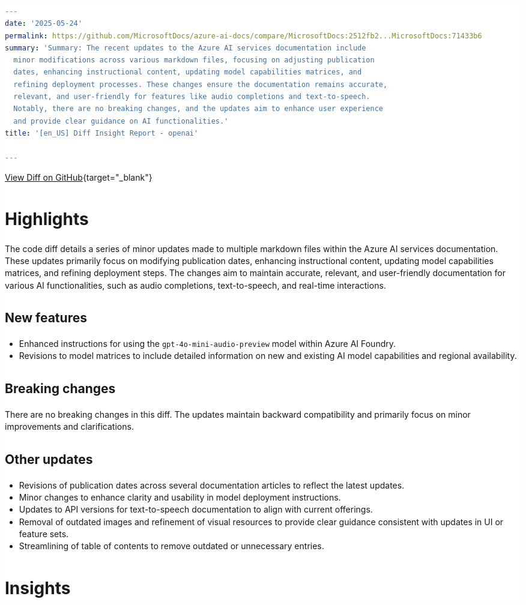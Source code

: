 ```yaml
---
date: '2025-05-24'
permalink: https://github.com/MicrosoftDocs/azure-ai-docs/compare/MicrosoftDocs:2512fb2...MicrosoftDocs:71433b6
summary: 'Summary: The recent updates to the Azure AI services documentation include
  minor modifications across various markdown files, focusing on adjusting publication
  dates, enhancing instructional content, updating model capabilities matrices, and
  refining deployment processes. These changes ensure the documentation remains accurate,
  relevant, and user-friendly for features like audio completions and text-to-speech.
  Notably, there are no breaking changes, and the updates aim to enhance user experience
  and provide clear guidance on AI functionalities.'
title: '[en_US] Diff Insight Report - openai'

---
```


[View Diff on GitHub](https://github.com/MicrosoftDocs/azure-ai-docs/compare/MicrosoftDocs:2512fb2...MicrosoftDocs:71433b6){target="_blank"}

# Highlights

The code diff details a series of minor updates made to multiple markdown files within the Azure AI services documentation. These updates primarily focus on modifying publication dates, enhancing instructional content, updating model capabilities matrices, and refining deployment steps. The changes aim to maintain accurate, relevant, and user-friendly documentation for various AI functionalities, such as audio completions, text-to-speech, and real-time interactions.

## New features

- Enhanced instructions for using the `gpt-4o-mini-audio-preview` model within Azure AI Foundry.
- Revisions to model matrices to include detailed information on new and existing AI model capabilities and regional availability.

## Breaking changes

There are no breaking changes in this diff. The updates maintain backward compatibility and primarily focus on minor improvements and clarifications.

## Other updates

- Revisions of publication dates across several documentation articles to reflect the latest updates.
- Minor changes to enhance clarity and usability in model deployment instructions.
- Updates to API versions for text-to-speech documentation to align with current offerings.
- Removal of outdated images and refinement of visual resources to provide clear guidance consistent with updates in UI or feature sets.
- Streamlining of table of contents to remove outdated or unnecessary entries.

# Insights

